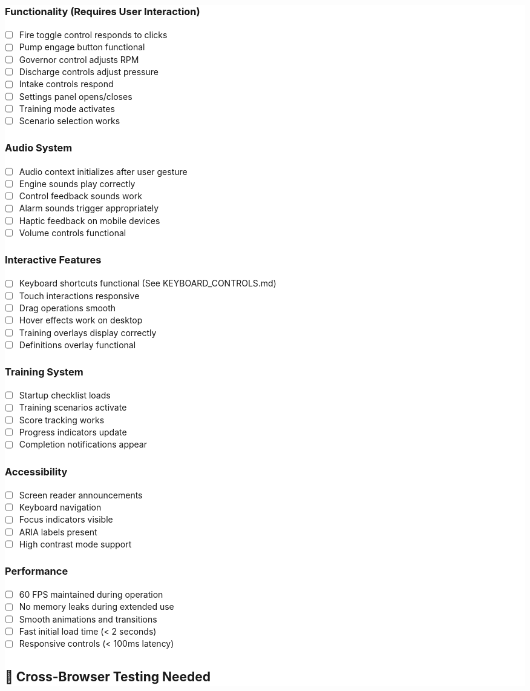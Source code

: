 ### Functionality (Requires User Interaction)
- [ ] Fire toggle control responds to clicks
- [ ] Pump engage button functional
- [ ] Governor control adjusts RPM
- [ ] Discharge controls adjust pressure
- [ ] Intake controls respond
- [ ] Settings panel opens/closes
- [ ] Training mode activates
- [ ] Scenario selection works

### Audio System
- [ ] Audio context initializes after user gesture
- [ ] Engine sounds play correctly
- [ ] Control feedback sounds work
- [ ] Alarm sounds trigger appropriately
- [ ] Haptic feedback on mobile devices
- [ ] Volume controls functional

### Interactive Features
- [ ] Keyboard shortcuts functional (See KEYBOARD_CONTROLS.md)
- [ ] Touch interactions responsive
- [ ] Drag operations smooth
- [ ] Hover effects work on desktop
- [ ] Training overlays display correctly
- [ ] Definitions overlay functional

### Training System
- [ ] Startup checklist loads
- [ ] Training scenarios activate
- [ ] Score tracking works
- [ ] Progress indicators update
- [ ] Completion notifications appear

### Accessibility
- [ ] Screen reader announcements
- [ ] Keyboard navigation
- [ ] Focus indicators visible
- [ ] ARIA labels present
- [ ] High contrast mode support

### Performance
- [ ] 60 FPS maintained during operation
- [ ] No memory leaks during extended use
- [ ] Smooth animations and transitions
- [ ] Fast initial load time (< 2 seconds)
- [ ] Responsive controls (< 100ms latency)

## 🔄 Cross-Browser Testing Needed
